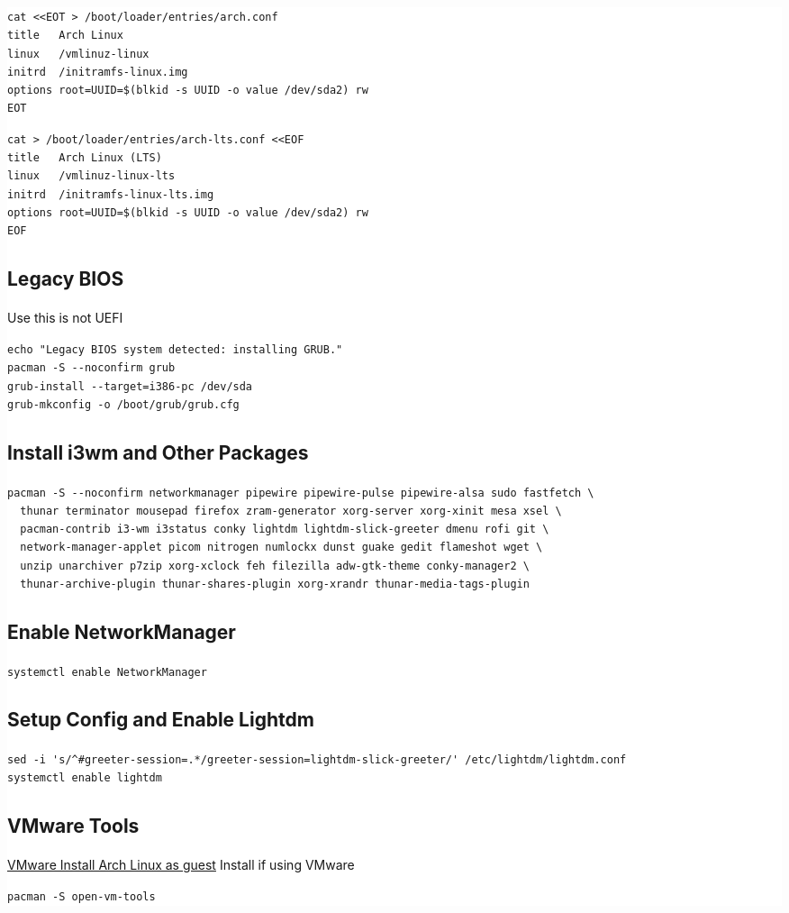 ```shell
cat <<EOT > /boot/loader/entries/arch.conf
title   Arch Linux
linux   /vmlinuz-linux
initrd  /initramfs-linux.img
options root=UUID=$(blkid -s UUID -o value /dev/sda2) rw
EOT
```

```shell
cat > /boot/loader/entries/arch-lts.conf <<EOF
title   Arch Linux (LTS)
linux   /vmlinuz-linux-lts
initrd  /initramfs-linux-lts.img
options root=UUID=$(blkid -s UUID -o value /dev/sda2) rw
EOF
```

## Legacy BIOS
Use this is not UEFI
```shell
echo "Legacy BIOS system detected: installing GRUB."
pacman -S --noconfirm grub
grub-install --target=i386-pc /dev/sda
grub-mkconfig -o /boot/grub/grub.cfg
```

## Install i3wm and Other Packages
```shell
pacman -S --noconfirm networkmanager pipewire pipewire-pulse pipewire-alsa sudo fastfetch \
  thunar terminator mousepad firefox zram-generator xorg-server xorg-xinit mesa xsel \
  pacman-contrib i3-wm i3status conky lightdm lightdm-slick-greeter dmenu rofi git \
  network-manager-applet picom nitrogen numlockx dunst guake gedit flameshot wget \
  unzip unarchiver p7zip xorg-xclock feh filezilla adw-gtk-theme conky-manager2 \
  thunar-archive-plugin thunar-shares-plugin xorg-xrandr thunar-media-tags-plugin
```

## Enable NetworkManager
```shell
systemctl enable NetworkManager
```

## Setup Config and Enable Lightdm
```shell
sed -i 's/^#greeter-session=.*/greeter-session=lightdm-slick-greeter/' /etc/lightdm/lightdm.conf
systemctl enable lightdm
```

## VMware Tools
[VMware Install Arch Linux as guest](https://wiki.archlinux.org/title/VMware/Install_Arch_Linux_as_a_guest)
Install if using VMware
```shell
pacman -S open-vm-tools
```
